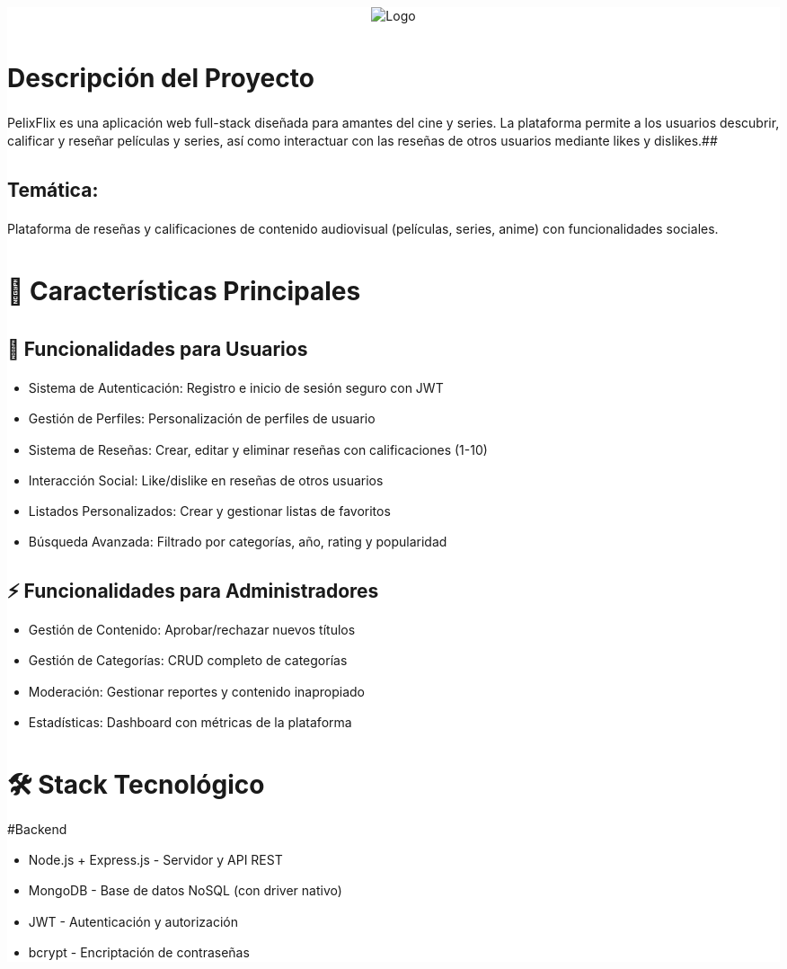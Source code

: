 <div align="center">
  <img src="https://github.com/user-attachments/assets/4d997c36-e422-4a0d-8e96-e0a813503490" 
       alt="Logo" 
       width="400" 
       height="auto">
</div>



# Descripción del Proyecto
PelixFlix es una aplicación web full-stack diseñada para amantes del cine y series. La plataforma permite a los usuarios descubrir, calificar y reseñar películas y series, así como interactuar con las reseñas de otros usuarios mediante likes y dislikes.##

## Temática: 
Plataforma de reseñas y calificaciones de contenido audiovisual (películas, series, anime) con funcionalidades sociales.

# 🚀 Características Principales
## 🎯 Funcionalidades para Usuarios
- Sistema de Autenticación: Registro e inicio de sesión seguro con JWT

- Gestión de Perfiles: Personalización de perfiles de usuario

- Sistema de Reseñas: Crear, editar y eliminar reseñas con calificaciones (1-10)

- Interacción Social: Like/dislike en reseñas de otros usuarios

- Listados Personalizados: Crear y gestionar listas de favoritos

- Búsqueda Avanzada: Filtrado por categorías, año, rating y popularidad

## ⚡ Funcionalidades para Administradores
- Gestión de Contenido: Aprobar/rechazar nuevos títulos

- Gestión de Categorías: CRUD completo de categorías

- Moderación: Gestionar reportes y contenido inapropiado

- Estadísticas: Dashboard con métricas de la plataforma

# 🛠️ Stack Tecnológico

#Backend
- Node.js + Express.js - Servidor y API REST

- MongoDB - Base de datos NoSQL (con driver nativo)

- JWT - Autenticación y autorización

- bcrypt - Encriptación de contraseñas
